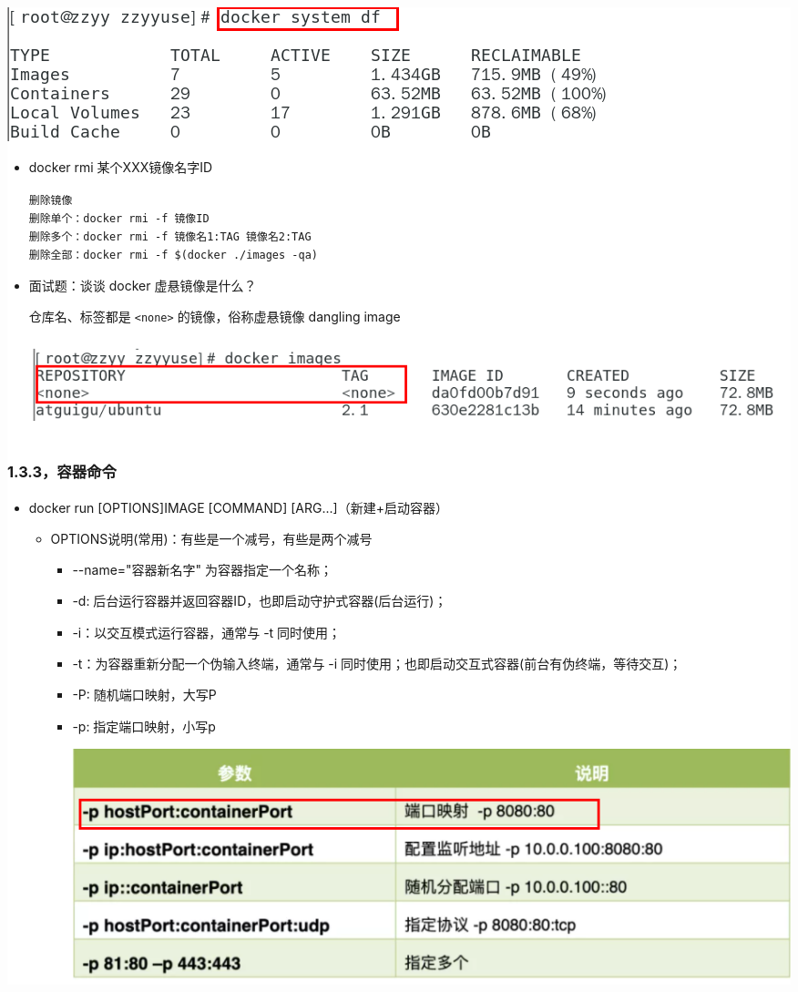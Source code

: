   ![image-20240119003338915](./images/image-20240119003338915.png)



- docker rmi 某个XXX镜像名字ID

  ```shell
  删除镜像
  删除单个：docker rmi -f 镜像ID
  删除多个：docker rmi -f 镜像名1:TAG 镜像名2:TAG
  删除全部：docker rmi -f $(docker ./images -qa)
  ```



- 面试题：谈谈 docker 虚悬镜像是什么？

  仓库名、标签都是 `<none>` 的镜像，俗称虚悬镜像 dangling image

  ![](./images/1705596015057.jpg)

### 1.3.3，容器命令

- docker run [OPTIONS]IMAGE [COMMAND] [ARG...]（新建+启动容器）

    - OPTIONS说明(常用)：有些是一个减号，有些是两个减号

        - --name="容器新名字"       为容器指定一个名称；

        - -d: 后台运行容器并返回容器ID，也即启动守护式容器(后台运行)；

        - -i：以交互模式运行容器，通常与 -t 同时使用；

        - -t：为容器重新分配一个伪输入终端，通常与 -i 同时使用；也即启动交互式容器(前台有伪终端，等待交互)；

        - -P: 随机端口映射，大写P

        - -p: 指定端口映射，小写p

          ![image-20240119004840393](./images/image-20240119004840393.png)
